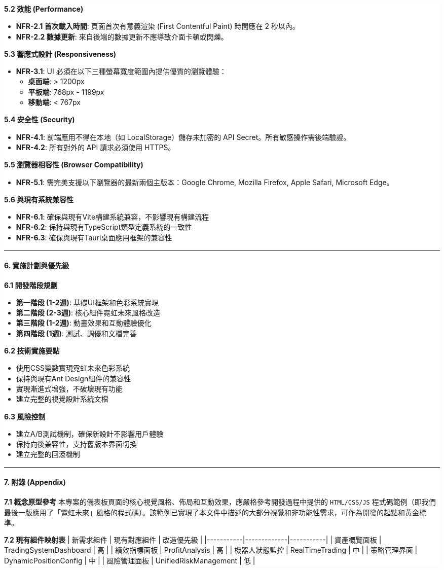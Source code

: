 **5.2 效能 (Performance)**
*   **NFR-2.1 首次載入時間**: 頁面首次有意義渲染 (First Contentful Paint) 時間應在 2 秒以內。
*   **NFR-2.2 數據更新**: 來自後端的數據更新不應導致介面卡頓或閃爍。

**5.3 響應式設計 (Responsiveness)**
*   **NFR-3.1**: UI 必須在以下三種螢幕寬度範圍內提供優質的瀏覽體驗：
    *   **桌面端**: > 1200px
    *   **平板端**: 768px - 1199px
    *   **移動端**: < 767px

**5.4 安全性 (Security)**
*   **NFR-4.1**: 前端應用不得在本地（如 LocalStorage）儲存未加密的 API Secret。所有敏感操作需後端驗證。
*   **NFR-4.2**: 所有對外的 API 請求必須使用 HTTPS。

**5.5 瀏覽器相容性 (Browser Compatibility)**
*   **NFR-5.1**: 需完美支援以下瀏覽器的最新兩個主版本：Google Chrome, Mozilla Firefox, Apple Safari, Microsoft Edge。

**5.6 與現有系統兼容性**
*   **NFR-6.1**: 確保與現有Vite構建系統兼容，不影響現有構建流程
*   **NFR-6.2**: 保持與現有TypeScript類型定義系統的一致性
*   **NFR-6.3**: 確保與現有Tauri桌面應用框架的兼容性

---

#### **6. 實施計劃與優先級**

**6.1 開發階段規劃**
*   **第一階段 (1-2週)**: 基礎UI框架和色彩系統實現
*   **第二階段 (2-3週)**: 核心組件霓虹未來風格改造
*   **第三階段 (1-2週)**: 動畫效果和互動體驗優化
*   **第四階段 (1週)**: 測試、調優和文檔完善

**6.2 技術實施要點**
*   使用CSS變數實現霓虹未來色彩系統
*   保持與現有Ant Design組件的兼容性
*   實現漸進式增強，不破壞現有功能
*   建立完整的視覺設計系統文檔

**6.3 風險控制**
*   建立A/B測試機制，確保新設計不影響用戶體驗
*   保持向後兼容性，支持舊版本界面切換
*   建立完整的回滾機制

---

#### **7. 附錄 (Appendix)**

**7.1 概念原型參考**
本專案的儀表板頁面的核心視覺風格、佈局和互動效果，應嚴格參考開發過程中提供的 `HTML/CSS/JS` 程式碼範例（即我們最後一版應用了「霓虹未來」風格的程式碼）。該範例已實現了本文件中描述的大部分視覺和非功能性需求，可作為開發的起點和黃金標準。

**7.2 現有組件映射表**
| 新需求組件 | 現有對應組件 | 改造優先級 |
|-----------|-------------|-----------|
| 資產概覽面板 | TradingSystemDashboard | 高 |
| 績效指標面板 | ProfitAnalysis | 高 |
| 機器人狀態監控 | RealTimeTrading | 中 |
| 策略管理界面 | DynamicPositionConfig | 中 |
| 風險管理面板 | UnifiedRiskManagement | 低 |
